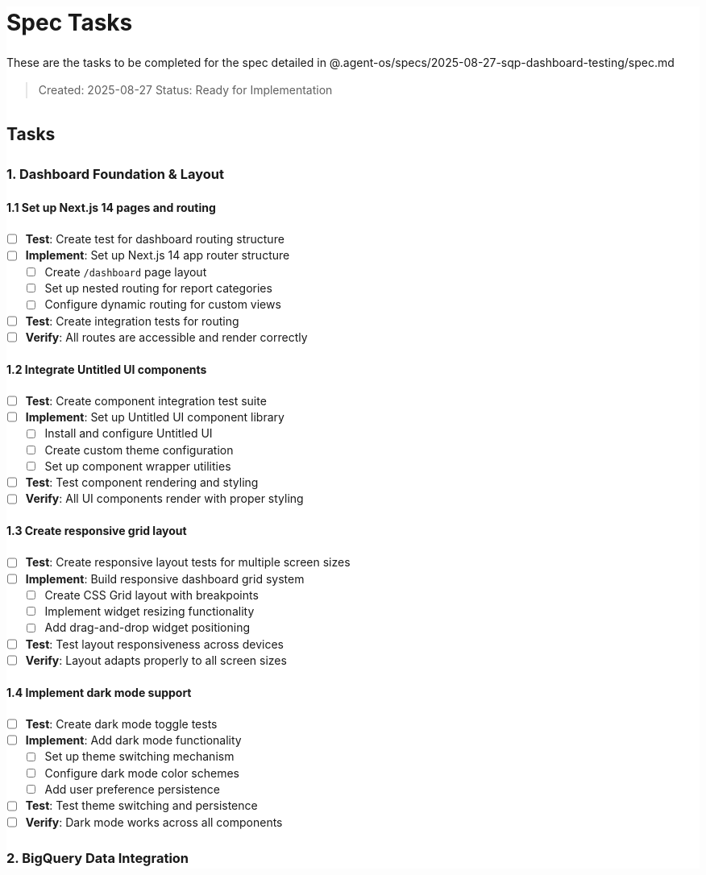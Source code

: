 # Spec Tasks

These are the tasks to be completed for the spec detailed in @.agent-os/specs/2025-08-27-sqp-dashboard-testing/spec.md

> Created: 2025-08-27
> Status: Ready for Implementation

## Tasks

### 1. Dashboard Foundation & Layout

#### 1.1 Set up Next.js 14 pages and routing
- [ ] **Test**: Create test for dashboard routing structure
- [ ] **Implement**: Set up Next.js 14 app router structure
  - [ ] Create `/dashboard` page layout
  - [ ] Set up nested routing for report categories
  - [ ] Configure dynamic routing for custom views
- [ ] **Test**: Create integration tests for routing
- [ ] **Verify**: All routes are accessible and render correctly

#### 1.2 Integrate Untitled UI components
- [ ] **Test**: Create component integration test suite
- [ ] **Implement**: Set up Untitled UI component library
  - [ ] Install and configure Untitled UI
  - [ ] Create custom theme configuration
  - [ ] Set up component wrapper utilities
- [ ] **Test**: Test component rendering and styling
- [ ] **Verify**: All UI components render with proper styling

#### 1.3 Create responsive grid layout
- [ ] **Test**: Create responsive layout tests for multiple screen sizes
- [ ] **Implement**: Build responsive dashboard grid system
  - [ ] Create CSS Grid layout with breakpoints
  - [ ] Implement widget resizing functionality
  - [ ] Add drag-and-drop widget positioning
- [ ] **Test**: Test layout responsiveness across devices
- [ ] **Verify**: Layout adapts properly to all screen sizes

#### 1.4 Implement dark mode support
- [ ] **Test**: Create dark mode toggle tests
- [ ] **Implement**: Add dark mode functionality
  - [ ] Set up theme switching mechanism
  - [ ] Configure dark mode color schemes
  - [ ] Add user preference persistence
- [ ] **Test**: Test theme switching and persistence
- [ ] **Verify**: Dark mode works across all components

### 2. BigQuery Data Integration
